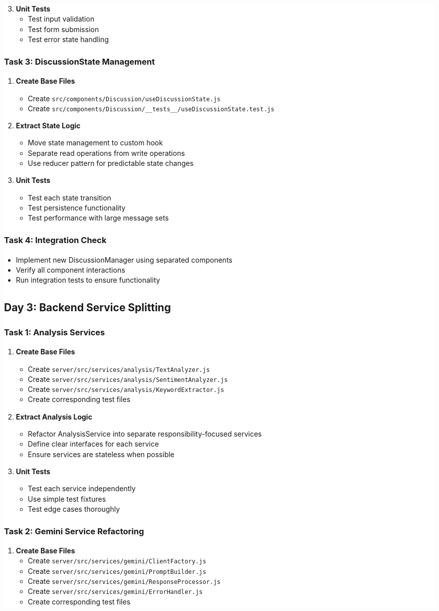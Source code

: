 3. **Unit Tests**
   - Test input validation
   - Test form submission
   - Test error state handling

### Task 3: DiscussionState Management
1. **Create Base Files**
   - Create `src/components/Discussion/useDiscussionState.js`
   - Create `src/components/Discussion/__tests__/useDiscussionState.test.js`

2. **Extract State Logic**
   - Move state management to custom hook
   - Separate read operations from write operations
   - Use reducer pattern for predictable state changes

3. **Unit Tests**
   - Test each state transition
   - Test persistence functionality
   - Test performance with large message sets

### Task 4: Integration Check
- Implement new DiscussionManager using separated components
- Verify all component interactions
- Run integration tests to ensure functionality

## Day 3: Backend Service Splitting

### Task 1: Analysis Services
1. **Create Base Files**
   - Create `server/src/services/analysis/TextAnalyzer.js`
   - Create `server/src/services/analysis/SentimentAnalyzer.js` 
   - Create `server/src/services/analysis/KeywordExtractor.js`
   - Create corresponding test files

2. **Extract Analysis Logic**
   - Refactor AnalysisService into separate responsibility-focused services
   - Define clear interfaces for each service
   - Ensure services are stateless when possible

3. **Unit Tests**
   - Test each service independently
   - Use simple test fixtures
   - Test edge cases thoroughly

### Task 2: Gemini Service Refactoring
1. **Create Base Files**
   - Create `server/src/services/gemini/ClientFactory.js`
   - Create `server/src/services/gemini/PromptBuilder.js`
   - Create `server/src/services/gemini/ResponseProcessor.js`
   - Create `server/src/services/gemini/ErrorHandler.js`
   - Create corresponding test files

